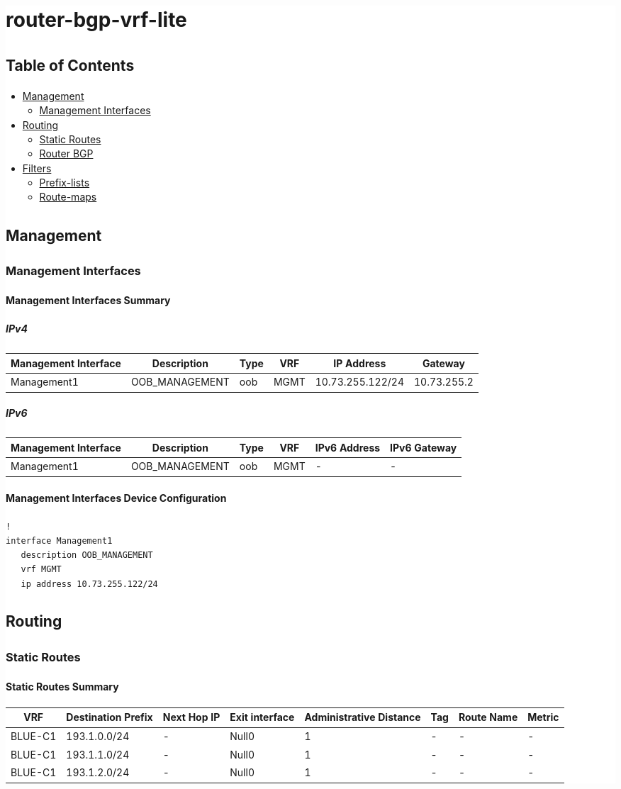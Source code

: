 # router-bgp-vrf-lite

## Table of Contents

- [Management](#management)
  - [Management Interfaces](#management-interfaces)
- [Routing](#routing)
  - [Static Routes](#static-routes)
  - [Router BGP](#router-bgp)
- [Filters](#filters)
  - [Prefix-lists](#prefix-lists)
  - [Route-maps](#route-maps)

## Management

### Management Interfaces

#### Management Interfaces Summary

##### IPv4

| Management Interface | Description | Type | VRF | IP Address | Gateway |
| -------------------- | ----------- | ---- | --- | ---------- | ------- |
| Management1 | OOB_MANAGEMENT | oob | MGMT | 10.73.255.122/24 | 10.73.255.2 |

##### IPv6

| Management Interface | Description | Type | VRF | IPv6 Address | IPv6 Gateway |
| -------------------- | ----------- | ---- | --- | ------------ | ------------ |
| Management1 | OOB_MANAGEMENT | oob | MGMT | - | - |

#### Management Interfaces Device Configuration

```eos
!
interface Management1
   description OOB_MANAGEMENT
   vrf MGMT
   ip address 10.73.255.122/24
```

## Routing

### Static Routes

#### Static Routes Summary

| VRF | Destination Prefix | Next Hop IP | Exit interface | Administrative Distance | Tag | Route Name | Metric |
| --- | ------------------ | ----------- | -------------- | ----------------------- | --- | ---------- | ------ |
| BLUE-C1 | 193.1.0.0/24 | - | Null0 | 1 | - | - | - |
| BLUE-C1 | 193.1.1.0/24 | - | Null0 | 1 | - | - | - |
| BLUE-C1 | 193.1.2.0/24 | - | Null0 | 1 | - | - | - |

